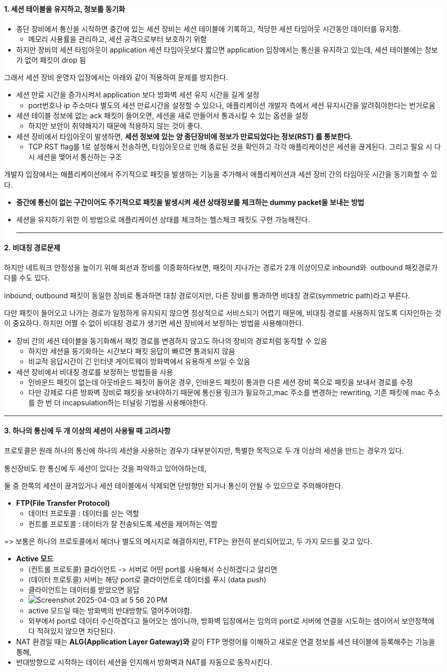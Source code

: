 #### 1. 세션 테이블을 유지하고, 정보를 동기화

- 종단 장비에서 통신을 시작하면 중간에 있는 세션 장비는 세션 테이블에 기록하고, 적당한 세션 타임아웃 시간동안 데이터를 유지함.
    - 메모리 사용률을 관리하고, 세션 공격으로부터 보호하기 위함
- 하지만 장비의 세션 타임아웃이 application 세션 타임아웃보다 짧으면 application 입장에서는 통신을 유지하고 있는데, 세션 테이블에는 정보가 없어 패킷이 drop 됨

그래서 세션 장비 운영자 입장에서는 아래와 같이 적용하여 문제를 방지한다.

- 세션 만료 시간을 증가시켜서 application 보다 방화벽 세션 유지 시간을 길게 설정
    - port번호나 ip 주소마다 별도의 세션 만료시간을 설정할 수 있으나, 애플리케이션 개발자 측에서 세션 유지시간을 알려줘야한다는 번거로움
- 세션 테이블 정보에 없는 ack 패킷이 들어오면, 세션을 새로 만들어서 통과시킬 수 있는 옵션을 설정
    - 하지만 보안이 취약해지기 때문에 적용하지 않는 것이 좋다.
- 세션 장비에서 타임아웃이 발생하면, **세션 정보에 있는 양 종단장비에 정보가 만료되었다는 정보(RST) 를 통보한다.**
    - TCP RST flag를 1로 설정해서 전송하면, 타임아웃으로 인해 종료된 것을 확인하고 각각 애플리케이션은 세션을 끊게된다. 그리고 필요 시 다시 세션을 맺어서 통신하는 구조

개발자 입장에서는 애플리케이션에서 주기적으로 패킷을 발생하는 기능을 추가해서 애플리케이션과 세션 장비 간의 타임아웃 시간을 동기화할 수 있다.

- **중간에 통신이 없는 구간이어도 주기적으로 패킷을 발생시켜 세션 상태정보를 체크하는 dummy packet을 보내는 방법**
- 세션을 유지하기 위한 이 방법으로 애플리케이션 상태를 체크하는 헬스체크 패킷도 구현 가능해진다.

  ---
#### 2. 비대칭 경로문제

하지만 네트워크 안정성을 높이기 위해 회선과 장비를 이중화하다보면, 패킷이 지나가는 경로가 2개 이상이므로 inbound와  outbound 패킷경로가 다를 수도 있다.

inbound, outbound 패킷이 동일한 장비로 통과하면 대칭 경로이지만, 다른 장비를 통과하면 비대칭 경로(symmetric path)라고 부른다.

다만 패킷이 들어오고 나가는 경로가 일정하게 유지되지 않으면 정상적으로 서비스되기 어렵기 때문에, 비대칭 경로를 사용하지 않도록 디자인하는 것이 중요하다. 하지만 어쩔 수 없이 비대칭 경로가 생기면 세션 장비에서 보정하는 방법을 사용해야한다.

- 장비 간의 세션 테이블을 동기화해서 패킷 경로를 변경하지 않고도 하나의 장비의 경로처럼 동작할 수 있음
    - 하지만 세션을 동기화하는 시간보다 패킷 응답이 빠르면 통과되지 않음
    - 비교적 응답시간이 긴 인터넷 게이트웨이 방화벽에서 유용하게 쓰일 수 있음
- 세션 장비에서 비대칭 경로를 보정하는 방법들을 사용
    - 인바운드 패킷이 없는데 아웃바운드 패킷이 들어온 경우, 인바운드 패킷이 통과한 다른 세션 장비 쪽으로 패킷을 보내서 경로를 수정
    - 다만 강제로 다른 방화벽 장비로 패킷을 보내야하기 때문에 통신용 링크가 필요하고,mac 주소를 변경하는 rewriting, 기존 패킷에 mac 주소를 한 번 더 incapsulation하는 터널링 기법을 사용해야한다.
 
---

#### 3. 하나의 통신에 두 개 이상의 세션이 사용될 때 고려사항

프로토콜은 원래 하나의 통신에 하나의 세션을 사용하는 경우가 대부분이지만, 특별한 목적으로 두 개 이상의 세션을 만드는 경우가 있다.

통신장비도 한 통신에 두 세션이 있다는 것을 파악하고 있어야하는데,

둘 중 한쪽의 세션이 끊겨있거나 세션 테이블에서 삭제되면 단방향만 되거나 통신이 안될 수 있으므로 주의해야한다.

- **FTP(File Transfer Protocol)**
    - 데이터 프로토콜 : 데이터를 싣는 역할
    - 컨트롤 프로토콜 : 데이터가 잘 전송되도록 세션을 제어하는 역할

=> 보통은 하나의 프로토콜에서 헤더나 별도의 메시지로 해결하지만, FTP는 완전히 분리되어있고, 두 가지 모드를 갖고 있다.

- **Active 모드**
    - (컨트롤 프로토콜) 클라이언트 -> 서버로 어떤 port를 사용해서 수신하겠다고 알리면
    - (데이터 프로토콜) 서버는 해당 port로 클라이언트로 데이터를 푸시 (data push)
    - 클라이언트는 데이터를 받았으면 응답
    - <img width="432" alt="Screenshot 2025-04-03 at 5 56 20 PM" src="https://github.com/user-attachments/assets/e9f31bfb-2555-40b4-939d-7f0cb3570e01" />
    - active 모드일 때는 방화벽의 반대방향도 열어주어야함.
    - 외부에서 port로 데이터 수신하겠다고 들어오는 셈이니까, 방화벽 입장에서는 임의의 port로 서버에 연결을 시도하는 셈이어서 보안정책에 다 적혀있지 않으면 차단된다.
- NAT 환경일 때는 **ALG(Application Layer Gateway)와** 같이 FTP 명령어를 이해하고 새로운 연결 정보를 세션 테이블에 등록해주는 기능을 통해,
- 반대방향으로 시작하는 데이터 세션을 인지해서 방화벽과 NAT를 자동으로 동작시킨다.
